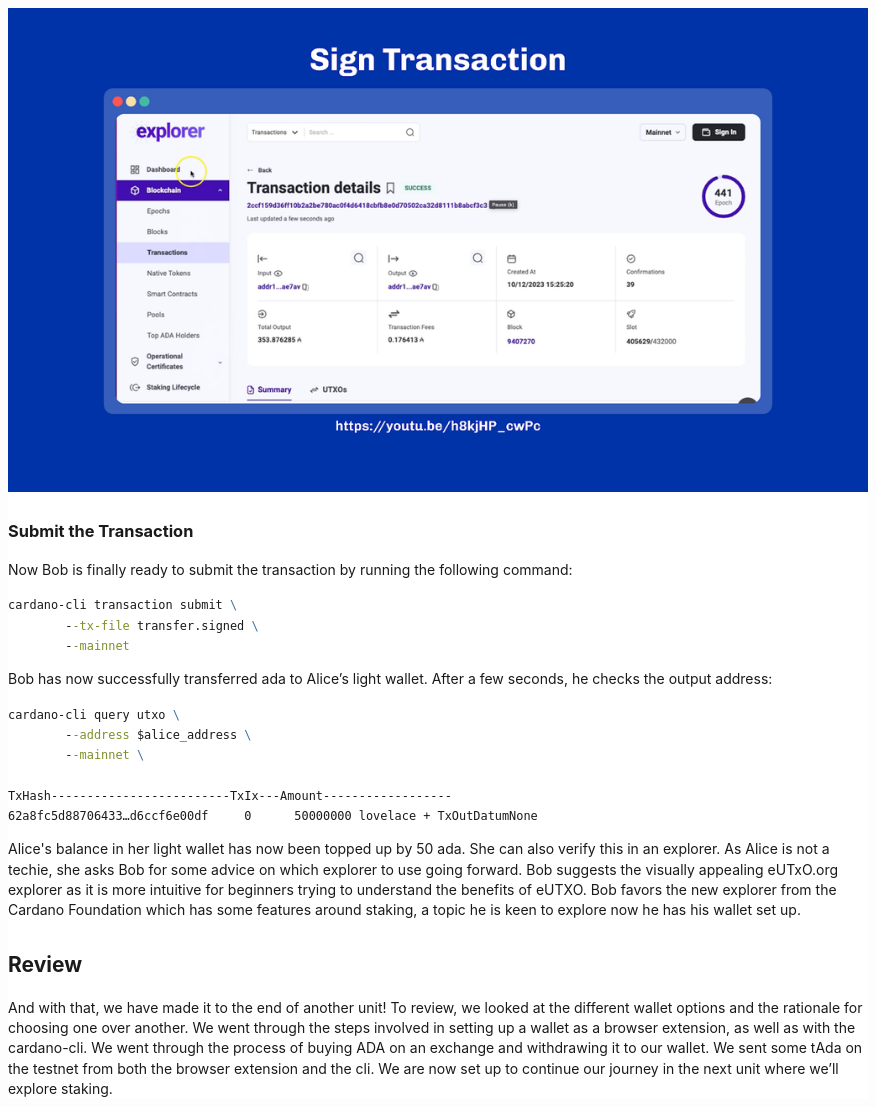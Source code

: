 ![illustration 4.2.25.png](./assets/4.2.25.png)<br>

###  Submit the Transaction
Now Bob is finally ready to submit the transaction by running the following command:

```cmd
cardano-cli transaction submit \
		--tx-file transfer.signed \
		--mainnet
```
Bob has now successfully transferred ada to Alice’s light wallet. After a few seconds, he checks the output address:

```cmd
cardano-cli query utxo \
		--address $alice_address \
		--mainnet \

TxHash-------------------------TxIx---Amount------------------
62a8fc5d88706433…d6ccf6e00df     0      50000000 lovelace + TxOutDatumNone
```

Alice's balance in her light wallet has now been topped up by 50 ada. She can also verify this in an explorer. As Alice is not a techie, she asks Bob for some advice on which explorer to use going forward. Bob suggests the visually appealing eUTxO.org explorer as it is more intuitive for beginners trying to understand the benefits of eUTXO. Bob favors the new explorer from the Cardano Foundation which has some features around staking, a topic he is keen to explore now he has his wallet set up.

## Review
And with that, we have made it to the end of another unit! To review, we looked at the different wallet options and the rationale for choosing one over another. We went through the steps involved in setting up a wallet as a browser extension, as well as with the cardano-cli. We went through the process of buying ADA on an exchange and withdrawing it to our wallet. We sent some tAda on the testnet from both the browser extension and the cli. We are now set up to continue our journey in the next unit where we’ll explore staking.

